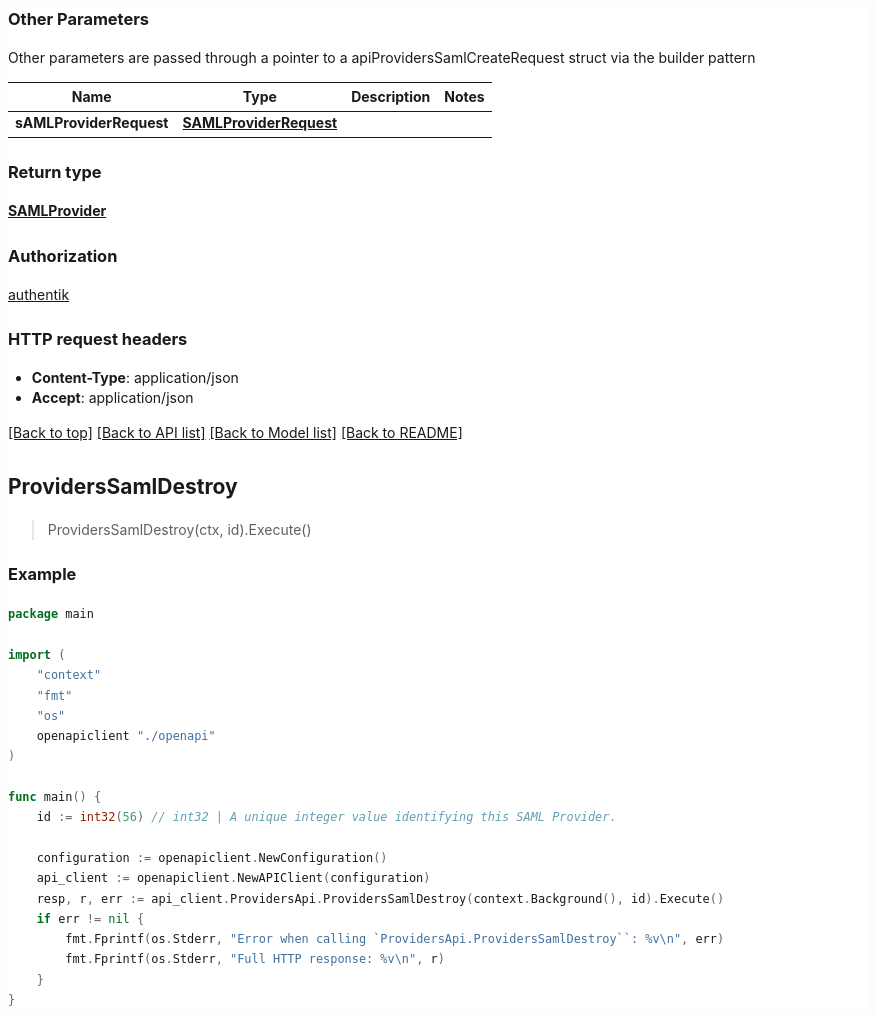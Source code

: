 

### Other Parameters

Other parameters are passed through a pointer to a apiProvidersSamlCreateRequest struct via the builder pattern


Name | Type | Description  | Notes
------------- | ------------- | ------------- | -------------
 **sAMLProviderRequest** | [**SAMLProviderRequest**](SAMLProviderRequest.md) |  | 

### Return type

[**SAMLProvider**](SAMLProvider.md)

### Authorization

[authentik](../README.md#authentik)

### HTTP request headers

- **Content-Type**: application/json
- **Accept**: application/json

[[Back to top]](#) [[Back to API list]](../README.md#documentation-for-api-endpoints)
[[Back to Model list]](../README.md#documentation-for-models)
[[Back to README]](../README.md)


## ProvidersSamlDestroy

> ProvidersSamlDestroy(ctx, id).Execute()





### Example

```go
package main

import (
    "context"
    "fmt"
    "os"
    openapiclient "./openapi"
)

func main() {
    id := int32(56) // int32 | A unique integer value identifying this SAML Provider.

    configuration := openapiclient.NewConfiguration()
    api_client := openapiclient.NewAPIClient(configuration)
    resp, r, err := api_client.ProvidersApi.ProvidersSamlDestroy(context.Background(), id).Execute()
    if err != nil {
        fmt.Fprintf(os.Stderr, "Error when calling `ProvidersApi.ProvidersSamlDestroy``: %v\n", err)
        fmt.Fprintf(os.Stderr, "Full HTTP response: %v\n", r)
    }
}
```
